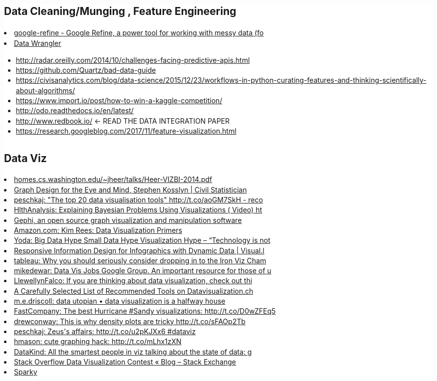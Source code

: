 

## Data Cleaning/Munging , Feature Engineering

<li><a href="http://code.google.com/p/google-refine/" time_added="1349104008" tags="data science">google-refine - Google Refine, a power tool for working with messy data (fo</a></li>
<li><a href="http://vis.stanford.edu/wrangler/" time_added="1349104004" tags="data science">Data Wrangler</a></li>

* http://radar.oreilly.com/2014/10/challenges-facing-predictive-apis.html
* https://github.com/Quartz/bad-data-guide
* https://civisanalytics.com/blog/data-science/2015/12/23/workflows-in-python-curating-features-and-thinking-scientifically-about-algorithms/
* https://www.import.io/post/how-to-win-a-kaggle-competition/
* http://odo.readthedocs.io/en/latest/
* http://www.redbook.io/ <- READ THE DATA INTEGRATION PAPER
* https://research.googleblog.com/2017/11/feature-visualization.html



## Data Viz

<li><a href="http://homes.cs.washington.edu/~jheer/talks/Heer-VIZBI-2014.pdf" time_added="1394032888" tags="">homes.cs.washington.edu/~jheer/talks/Heer-VIZBI-2014.pdf</a></li>
<li><a href="http://civilstat.com/?p=974" time_added="1354808210" tags="viz">Graph Design for the Eye and Mind, Stephen Kosslyn | Civil Statistician</a></li>
<li><a href="http://t.co/aoGM7SkH" time_added="1353166541" tags="data science,viz">peschkaj: "The top 20 data visualisation tools" http://t.co/aoGM7SkH - reco</a></li>
<li><a href="http://t.co/sXE5140j" time_added="1352759579" tags="data science,ml">HlthAnalysis: Explaining Bayesian Problems Using Visualizations ( Video) ht</a></li>
<li><a href="https://gephi.org/" time_added="1348860738" tags="data science,viz">Gephi, an open source graph visualization and manipulation software</a></li>
<li><a href="http://www.amazon.com/registry/wishlist/3NFXGSMXIZ4Z5/ref=cm_sw_r_tw_ws_xSiCqb0K3AQ2T" time_added="1350141623" tags="data science,viz">Amazon.com: Kim Rees: Data Visualization Primers</a></li>
<li><a href="http://www.phibetaiota.net/2012/10/yoda-big-data-hype-small-data-hype-visualization-hype-technology-is-not-a-substitute-for-thinking/" time_added="1352523976" tags="big data,data science,viz">Yoda: Big Data Hype Small Data Hype Visualization Hype – “Technology is not</a></li>
<li><a href="http://blog.visual.ly/responsive-information-design/" time_added="1348860148" tags="data science,viz">Responsive Information Design for Infographics with Dynamic Data | Visual.l</a></li>
<li><a href="http://t.co/NCSElfn9" time_added="1352392532" tags="brand,data science">tableau: Why you should seriously consider dropping in to the Iron Viz Cham</a></li>
<li><a href="http://t.co/X24AlXk9" time_added="1353941420" tags="viz">mikedewar: Data Vis Jobs Google Group. An important resource for those of u</a></li>
<li><a href="https://t.co/oyaNgppO" time_added="1350430436" tags="hn">LlewellynFalco: If you are thinking about data visualization, check out thi</a></li>
<li><a href="http://datavisualization.ch/tools/selected-tools/" time_added="1358189843" tags="viz">A Carefully Selected List of Recommended Tools on Datavisualization.ch</a></li>
<li><a href="http://medriscoll.com/post/39791380287/visualization-halfway" time_added="1357503027" tags="data science,viz">m.e.driscoll: data utopian • data visualization is a halfway house</a></li>
<li><a href="http://t.co/D0wZFEq5" time_added="1351571620" tags="hn">FastCompany: The best Hurricane #Sandy visualizations: http://t.co/D0wZFEq5</a></li>
<li><a href="http://t.co/sFAOp2Tb" time_added="1356041871" tags="stats,viz">drewconway: This is why density plots are tricky http://t.co/sFAOp2Tb</a></li>
<li><a href="http://t.co/u2pKJXx6" time_added="1356036882" tags="viz">peschkaj: Zeus's affairs: http://t.co/u2pKJXx6 #dataviz</a></li>
<li><a href="http://t.co/mLhx1zXN" time_added="1356283109" tags="viz">hmason: cute graphing hack: http://t.co/mLhx1zXN</a></li>
<li><a href="http://t.co/grXBmn4d" time_added="1353294945" tags="data science">DataKind: All the smartest people in viz talking about the state of data: g</a></li>
<li><a href="http://blog.stackoverflow.com/2012/10/stack-overflow-data-visualization-contest/" time_added="1350177531" tags="data science,viz">Stack Overflow Data Visualization Contest « Blog – Stack Exchange</a></li>
<li><a href="http://prag.ma/code/sparky/" time_added="1353969389" tags="viz">Sparky</a></li>